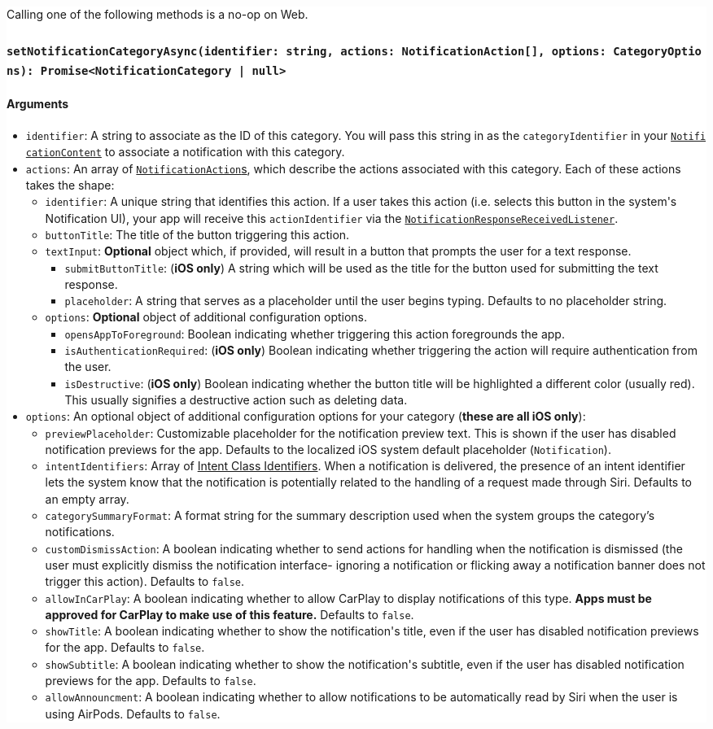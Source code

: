 Calling one of the following methods is a no-op on Web.

### `setNotificationCategoryAsync(identifier: string, actions: NotificationAction[], options: CategoryOptions): Promise<NotificationCategory | null>`

#### Arguments

- `identifier`: A string to associate as the ID of this category. You will pass this string in as the `categoryIdentifier` in your [`NotificationContent`](#notificationcontent) to associate a notification with this category.
- `actions`: An array of [`NotificationAction`s](#notificationaction), which describe the actions associated with this category. Each of these actions takes the shape:
  - `identifier`: A unique string that identifies this action. If a user takes this action (i.e. selects this button in the system's Notification UI), your app will receive this `actionIdentifier` via the [`NotificationResponseReceivedListener`](#addnotificationresponsereceivedlistenerlistener-event-notificationresponse--void-void).
  - `buttonTitle`: The title of the button triggering this action.
  - `textInput`: **Optional** object which, if provided, will result in a button that prompts the user for a text response.
    - `submitButtonTitle`: (**iOS only**) A string which will be used as the title for the button used for submitting the text response.
    - `placeholder`: A string that serves as a placeholder until the user begins typing. Defaults to no placeholder string.
  - `options`: **Optional** object of additional configuration options.
    - `opensAppToForeground`: Boolean indicating whether triggering this action foregrounds the app.
    - `isAuthenticationRequired`: (**iOS only**) Boolean indicating whether triggering the action will require authentication from the user.
    - `isDestructive`: (**iOS only**) Boolean indicating whether the button title will be highlighted a different color (usually red). This usually signifies a destructive action such as deleting data.
- `options`: An optional object of additional configuration options for your category (**these are all iOS only**):
  - `previewPlaceholder`: Customizable placeholder for the notification preview text. This is shown if the user has disabled notification previews for the app. Defaults to the localized iOS system default placeholder (`Notification`).
  - `intentIdentifiers`: Array of [Intent Class Identifiers](https://developer.apple.com/documentation/sirikit/intent_class_identifiers). When a notification is delivered, the presence of an intent identifier lets the system know that the notification is potentially related to the handling of a request made through Siri. Defaults to an empty array.
  - `categorySummaryFormat`: A format string for the summary description used when the system groups the category’s notifications.
  - `customDismissAction`: A boolean indicating whether to send actions for handling when the notification is dismissed (the user must explicitly dismiss the notification interface- ignoring a notification or flicking away a notification banner does not trigger this action). Defaults to `false`.
  - `allowInCarPlay`: A boolean indicating whether to allow CarPlay to display notifications of this type. **Apps must be approved for CarPlay to make use of this feature.** Defaults to `false`.
  - `showTitle`: A boolean indicating whether to show the notification's title, even if the user has disabled notification previews for the app. Defaults to `false`.
  - `showSubtitle`: A boolean indicating whether to show the notification's subtitle, even if the user has disabled notification previews for the app. Defaults to `false`.
  - `allowAnnouncment`: A boolean indicating whether to allow notifications to be automatically read by Siri when the user is using AirPods. Defaults to `false`.
